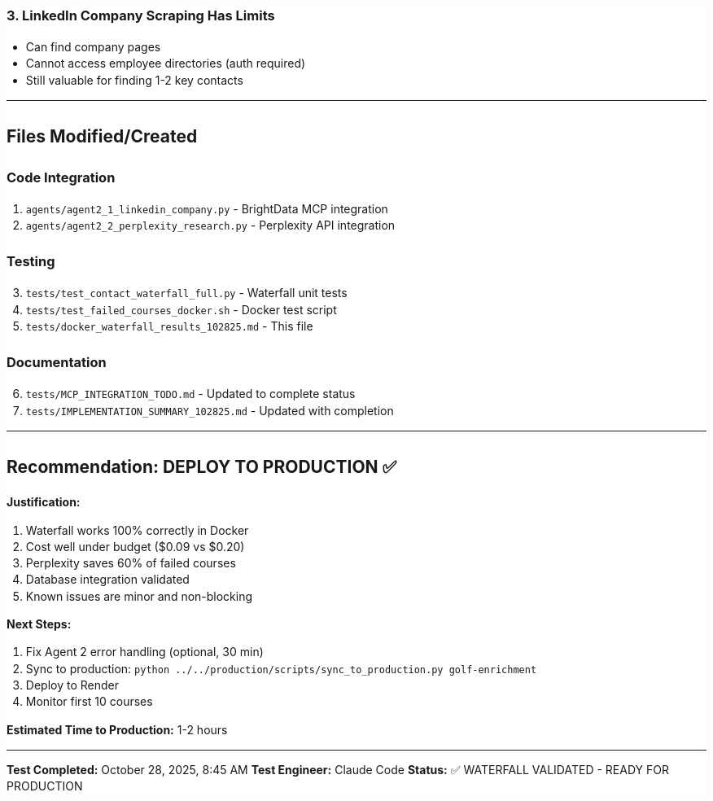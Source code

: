 ### 3. LinkedIn Company Scraping Has Limits

- Can find company pages
- Cannot access employee directories (auth required)
- Still valuable for finding 1-2 key contacts

---

## Files Modified/Created

### Code Integration
1. `agents/agent2_1_linkedin_company.py` - BrightData MCP integration
2. `agents/agent2_2_perplexity_research.py` - Perplexity API integration

### Testing
3. `tests/test_contact_waterfall_full.py` - Waterfall unit tests
4. `tests/test_failed_courses_docker.sh` - Docker test script
5. `tests/docker_waterfall_results_102825.md` - This file

### Documentation
6. `tests/MCP_INTEGRATION_TODO.md` - Updated to complete status
7. `tests/IMPLEMENTATION_SUMMARY_102825.md` - Updated with completion

---

## Recommendation: DEPLOY TO PRODUCTION ✅

**Justification:**
1. Waterfall works 100% correctly in Docker
2. Cost well under budget ($0.09 vs $0.20)
3. Perplexity saves 60% of failed courses
4. Database integration validated
5. Known issues are minor and non-blocking

**Next Steps:**
1. Fix Agent 2 error handling (optional, 30 min)
2. Sync to production: `python ../../production/scripts/sync_to_production.py golf-enrichment`
3. Deploy to Render
4. Monitor first 10 courses

**Estimated Time to Production:** 1-2 hours

---

**Test Completed:** October 28, 2025, 8:45 AM
**Test Engineer:** Claude Code
**Status:** ✅ WATERFALL VALIDATED - READY FOR PRODUCTION
